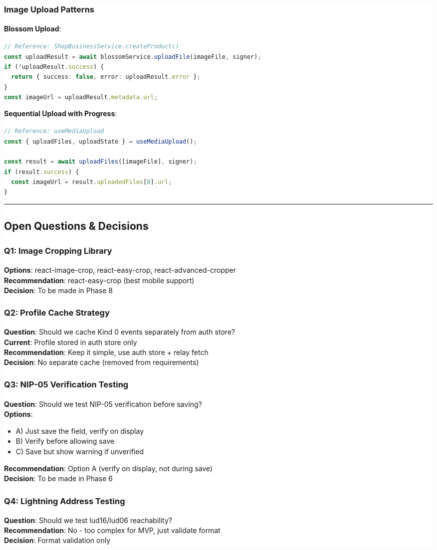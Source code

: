 ### Image Upload Patterns

**Blossom Upload**:
```typescript
// Reference: ShopBusinessService.createProduct()
const uploadResult = await blossomService.uploadFile(imageFile, signer);
if (!uploadResult.success) {
  return { success: false, error: uploadResult.error };
}
const imageUrl = uploadResult.metadata.url;
```

**Sequential Upload with Progress**:
```typescript
// Reference: useMediaUpload
const { uploadFiles, uploadState } = useMediaUpload();

const result = await uploadFiles([imageFile], signer);
if (result.success) {
  const imageUrl = result.uploadedFiles[0].url;
}
```

---

## Open Questions & Decisions

### Q1: Image Cropping Library
**Options**: react-image-crop, react-easy-crop, react-advanced-cropper  
**Recommendation**: react-easy-crop (best mobile support)  
**Decision**: To be made in Phase 8

### Q2: Profile Cache Strategy
**Question**: Should we cache Kind 0 events separately from auth store?  
**Current**: Profile stored in auth store only  
**Recommendation**: Keep it simple, use auth store + relay fetch  
**Decision**: No separate cache (removed from requirements)

### Q3: NIP-05 Verification Testing
**Question**: Should we test NIP-05 verification before saving?  
**Options**: 
- A) Just save the field, verify on display
- B) Verify before allowing save
- C) Save but show warning if unverified

**Recommendation**: Option A (verify on display, not during save)  
**Decision**: To be made in Phase 6

### Q4: Lightning Address Testing
**Question**: Should we test lud16/lud06 reachability?  
**Recommendation**: No - too complex for MVP, just validate format  
**Decision**: Format validation only
